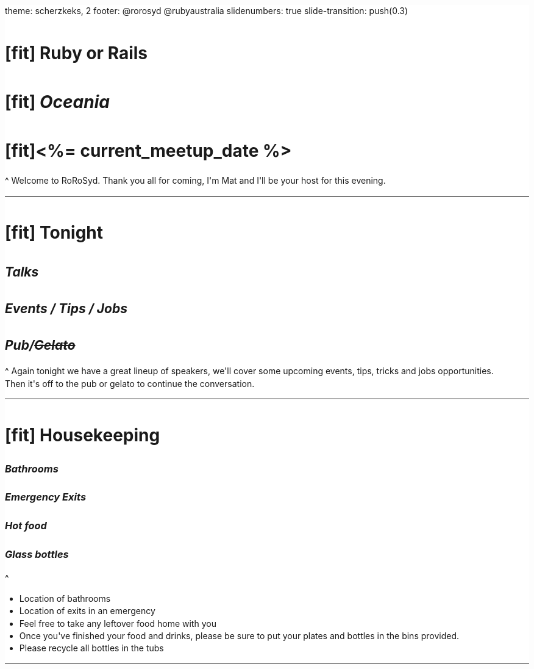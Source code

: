 theme: scherzkeks, 2
footer: @rorosyd @rubyaustralia
slidenumbers: true
slide-transition: push(0.3)


# [fit] **Ruby or Rails**
# [fit] **_Oceania_**
# [fit]<%= current_meetup_date %>


^
Welcome to RoRoSyd.
Thank you all for coming, I'm Mat and I'll be your host for this evening.

---

# [fit] **Tonight**
## *Talks*
## *Events / Tips / Jobs*
## *Pub/~~Gelato~~*

^
Again tonight we have a great lineup of speakers, we'll cover some upcoming events, tips, tricks and jobs opportunities.<br />
Then it's off to the pub or gelato to continue the conversation.

---

# [fit] **Housekeeping**
### *Bathrooms*
### *Emergency Exits*
### *Hot food*
### *Glass bottles*

^
- Location of bathrooms
- Location of exits in an emergency
- Feel free to take any leftover food home with you
- Once you've finished your food and drinks, please be sure to put your plates and bottles in the bins provided.
- Please recycle all bottles in the tubs

---